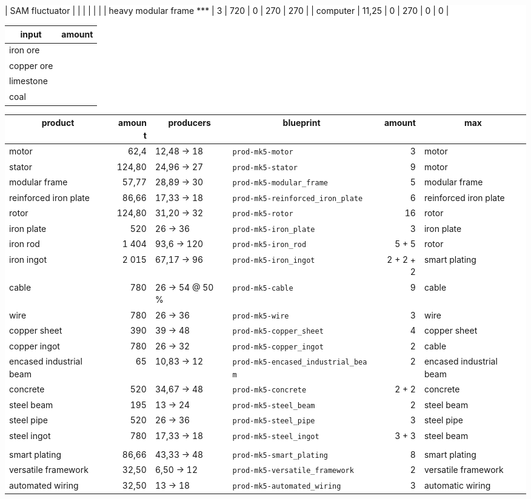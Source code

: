 | SAM fluctuator          |        |          |            |           |        |
| heavy modular frame *** |      3 |      720 |          0 |       270 |    270 |
| computer                |  11,25 |        0 |        270 |         0 |      0 |

| input      | amount |
|------------|-------:|
| iron ore   |        |
| copper ore |        |
| limestone  |        |
| coal       |        |

| product                 | amount | producers           | blueprint                          |    amount | max                     |
|-------------------------|-------:|---------------------|------------------------------------|----------:|-------------------------|
| motor                   |   62,4 | 12,48 &rarr; 18     | `prod-mk5-motor`                   |         3 | motor                   |
| stator                  | 124,80 | 24,96 &rarr; 27     | `prod-mk5-stator`                  |         9 | motor                   |
| modular frame           |  57,77 | 28,89 &rarr; 30     | `prod-mk5-modular_frame`           |         5 | modular frame           |
| reinforced iron plate   |  86,66 | 17,33 &rarr; 18     | `prod-mk5-reinforced_iron_plate`   |         6 | reinforced iron plate   |
| rotor                   | 124,80 | 31,20 &rarr; 32     | `prod-mk5-rotor`                   |        16 | rotor                   |
| iron plate              |    520 | 26 &rarr; 36        | `prod-mk5-iron_plate`              |         3 | iron plate              |
| iron rod                |  1 404 | 93,6 &rarr; 120     | `prod-mk5-iron_rod`                |     5 + 5 | rotor                   |
| iron ingot              |  2 015 | 67,17 &rarr; 96     | `prod-mk5-iron_ingot`              | 2 + 2 + 2 | smart plating           |
| cable                   |    780 | 26 &rarr; 54 @ 50 % | `prod-mk5-cable`                   |         9 | cable                   |
| wire                    |    780 | 26 &rarr; 36        | `prod-mk5-wire`                    |         3 | wire                    |
| copper sheet            |    390 | 39 &rarr; 48        | `prod-mk5-copper_sheet`            |         4 | copper sheet            |
| copper ingot            |    780 | 26 &rarr; 32        | `prod-mk5-copper_ingot`            |         2 | cable                   |
| encased industrial beam |     65 | 10,83 &rarr; 12     | `prod-mk5-encased_industrial_beam` |         2 | encased industrial beam |
| concrete                |    520 | 34,67 &rarr; 48     | `prod-mk5-concrete`                |     2 + 2 | concrete                |
| steel beam              |    195 | 13 &rarr; 24        | `prod-mk5-steel_beam`              |         2 | steel beam              |
| steel pipe              |    520 | 26 &rarr; 36        | `prod-mk5-steel_pipe`              |         3 | steel pipe              |
| steel ingot             |    780 | 17,33 &rarr; 18     | `prod-mk5-steel_ingot`             |     3 + 3 | steel beam              |
|                         |        |                     |                                    |           |                         |
| smart plating           |  86,66 | 43,33 &rarr; 48     | `prod-mk5-smart_plating`           |         8 | smart plating           |
| versatile framework     |  32,50 | 6,50 &rarr; 12      | `prod-mk5-versatile_framework`     |         2 | versatile framework     |
| automated wiring        |  32,50 | 13 &rarr; 18        | `prod-mk5-automated_wiring`        |         3 | automatic wiring        |
